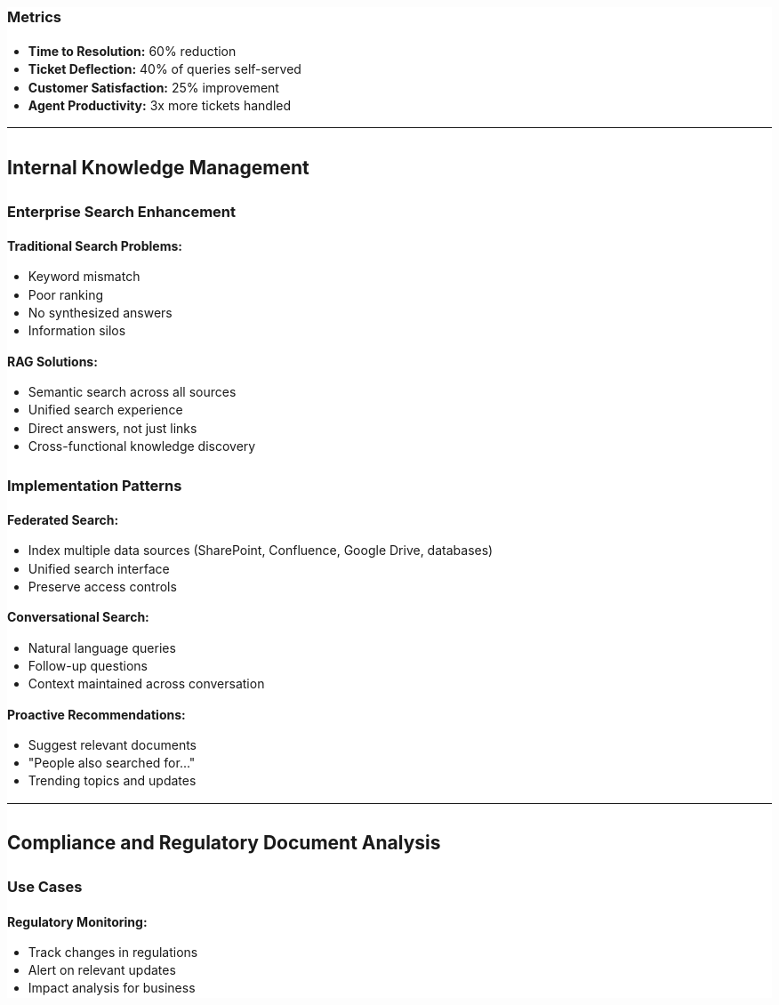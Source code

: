 ### Metrics

- **Time to Resolution:** 60% reduction
- **Ticket Deflection:** 40% of queries self-served
- **Customer Satisfaction:** 25% improvement
- **Agent Productivity:** 3x more tickets handled

---

## Internal Knowledge Management

### Enterprise Search Enhancement

**Traditional Search Problems:**
- Keyword mismatch
- Poor ranking
- No synthesized answers
- Information silos

**RAG Solutions:**
- Semantic search across all sources
- Unified search experience
- Direct answers, not just links
- Cross-functional knowledge discovery

### Implementation Patterns

**Federated Search:**
- Index multiple data sources (SharePoint, Confluence, Google Drive, databases)
- Unified search interface
- Preserve access controls

**Conversational Search:**
- Natural language queries
- Follow-up questions
- Context maintained across conversation

**Proactive Recommendations:**
- Suggest relevant documents
- "People also searched for..."
- Trending topics and updates

---

## Compliance and Regulatory Document Analysis

### Use Cases

**Regulatory Monitoring:**
- Track changes in regulations
- Alert on relevant updates
- Impact analysis for business

